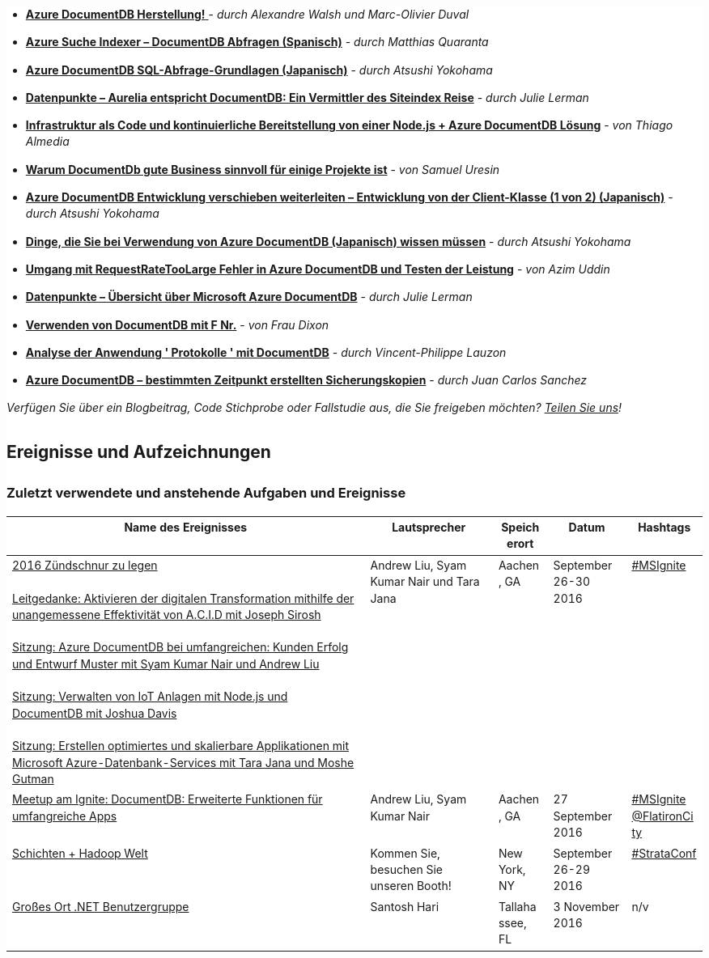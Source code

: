 - [**Azure DocumentDB Herstellung!** ](http://blog.nexapp.ca/2015/11/30/azure-documentdb-in-production/)  -  *durch Alexandre Walsh und Marc-Olivier Duval*

- [**Azure Suche Indexer – DocumentDB Abfragen (Spanisch)**](http://www.ealsur.com.ar/wp/index.php/2015/11/19/azure-search-indexers-documentdb-queries/) - *durch Matthias Quaranta*

- [**Azure DocumentDB SQL-Abfrage-Grundlagen (Japanisch)**](http://beachside.hatenablog.com/entry/2015/12/06/000045) - *durch Atsushi Yokohama*

- [**Datenpunkte – Aurelia entspricht DocumentDB: Ein Vermittler des Siteindex Reise**](https://msdn.microsoft.com/magazine/mt620011.aspx) - *durch Julie Lerman*

- [**Infrastruktur als Code und kontinuierliche Bereitstellung von einer Node.js + Azure DocumentDB Lösung**](http://www.talmeida.net/blog/2015/10/26/infrastructure-as-code-and-continuous-deployment-of-a-nodejs-azure-documentdb-solution) - *von Thiago Almedia*

- [**Warum DocumentDb gute Business sinnvoll für einige Projekte ist**](http://www.iquestllc.com/blogs/read/405/why-documentdb-makes-good-business-sense-for-some-projects) - *von Samuel Uresin*

- [**Azure DocumentDB Entwicklung verschieben weiterleiten – Entwicklung von der Client-Klasse (1 von 2) (Japanisch)**](http://beachside.hatenablog.com/entry/2015/10/01/202734) - *durch Atsushi Yokohama*

- [**Dinge, die Sie bei Verwendung von Azure DocumentDB (Japanisch) wissen müssen**](http://beachside.hatenablog.com/entry/2015/10/01/202734) - *durch Atsushi Yokohama*

- [**Umgang mit RequestRateTooLarge Fehler in Azure DocumentDB und Testen der Leistung**](http://blogs.msdn.com/b/bigdatasupport/archive/2015/09/02/dealing-with-requestratetoolarge-errors-in-azure-documentdb-and-testing-documentdb-performance.aspx) - *von Azim Uddin*

- [**Datenpunkte – Übersicht über Microsoft Azure DocumentDB**](https://msdn.microsoft.com/magazine/mt147238.aspx) - *durch Julie Lerman*

- [**Verwenden von DocumentDB mit F Nr.**](https://jamessdixon.wordpress.com/2014/12/30/using-documentdb-with-f/) - *von Frau Dixon*

- [**Analyse der Anwendung ' Protokolle ' mit DocumentDB**](http://vincentlauzon.com/2015/09/06/analysing-application-logs-with-documentdb/) - *durch Vincent-Philippe Lauzon*

- [**Azure DocumentDB – bestimmten Zeitpunkt erstellten Sicherungskopien**](http://softwarejuancarlos.com/2015/09/06/azure-documentdb-point-in-time-backups/) - *durch Juan Carlos Sanchez*

*Verfügen Sie über ein Blogbeitrag, Code Stichprobe oder Fallstudie aus, die Sie freigeben möchten? [Teilen Sie uns](mailto:askdocdb@microsoft.com)!*

## <a name="events-and-recordings"></a>Ereignisse und Aufzeichnungen

### <a name="recent-and-upcoming-events"></a>Zuletzt verwendete und anstehende Aufgaben und Ereignisse

| Name des Ereignisses                                                                                                                 | Lautsprecher                                                     | Speicherort             | Datum                     | Hashtags |
| -------------------------------------------------------------------------------------------------------------------------- | ----------------------------------------------------------- | -------------------- | ------------------------ | ------- |
| [2016 Zündschnur zu legen](https://myignite.microsoft.com/sessions?q=documentdb)<br><br>[Leitgedanke: Aktivieren der digitalen Transformation mithilfe der unangemessene Effektivität von A.C.I.D mit Joseph Sirosh](https://myignite.microsoft.com/sessions/34953)<br><br>[Sitzung: Azure DocumentDB bei umfangreichen: Kunden Erfolg und Entwurf Muster mit Syam Kumar Nair und Andrew Liu](https://myignite.microsoft.com/sessions/3066)<br><br>[Sitzung: Verwalten von IoT Anlagen mit Node.js und DocumentDB mit Joshua Davis](https://myignite.microsoft.com/sessions/39704)<br><br>[Sitzung: Erstellen optimiertes und skalierbare Applikationen mit Microsoft Azure-Datenbank-Services mit Tara Jana und Moshe Gutman](https://myignite.microsoft.com/sessions/2633)| Andrew Liu, Syam Kumar Nair und Tara Jana | Aachen, GA | September 26-30 2016 | [#MSIgnite](https://twitter.com/MS_Ignite) |
| [Meetup am Ignite: DocumentDB: Erweiterte Funktionen für umfangreiche Apps](http://www.meetup.com/Azure-in-the-ATL/events/234252070/) | Andrew Liu, Syam Kumar Nair |  Aachen, GA | 27 September 2016 | [#MSIgnite](https://twitter.com/MS_Ignite)[@FlatironCity](https://twitter.com/FlatironCity) |
| [Schichten + Hadoop Welt](http://conferences.oreilly.com/strata/hadoop-big-data-ny/?cmp=kn-data-confreg-home-stny16_bing_branded) | Kommen Sie, besuchen Sie unseren Booth! | New York, NY | September 26-29 2016 | [#StrataConf](https://twitter.com/strataconf) |
| [Großes Ort .NET Benutzergruppe](http://www.meetup.com/tally-dot-net/events/233768568/) | Santosh Hari | Tallahassee, FL | 3 November 2016 | n/v |
